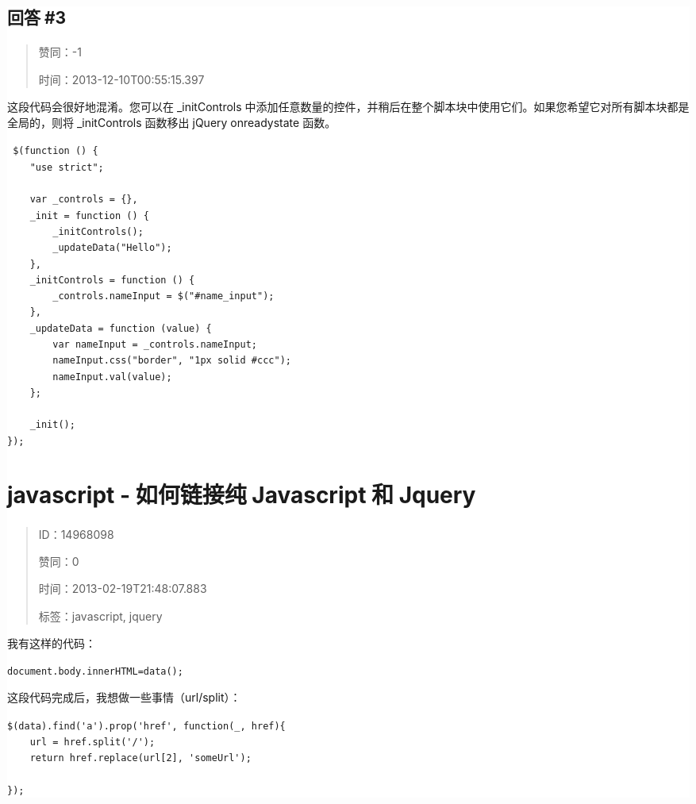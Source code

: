 ## 回答 #3

> 赞同：-1
> 
> 时间：2013-12-10T00:55:15.397

这段代码会很好地混淆。您可以在 _initControls 中添加任意数量的控件，并稍后在整个脚本块中使用它们。如果您希望它对所有脚本块都是全局的，则将 _initControls 函数移出 jQuery onreadystate 函数。

```
 $(function () {
    "use strict";

    var _controls = {},
    _init = function () {
        _initControls();
        _updateData("Hello");
    },
    _initControls = function () {            
        _controls.nameInput = $("#name_input");
    },
    _updateData = function (value) {
        var nameInput = _controls.nameInput;
        nameInput.css("border", "1px solid #ccc");
        nameInput.val(value);
    };

    _init();
}); 
```

# javascript - 如何链接纯 Javascript 和 Jquery

> ID：14968098
> 
> 赞同：0
> 
> 时间：2013-02-19T21:48:07.883
> 
> 标签：javascript, jquery

我有这样的代码：

```
document.body.innerHTML=data(); 
```

这段代码完成后，我想做一些事情（url/split）：

```
$(data).find('a').prop('href', function(_, href){
    url = href.split('/');          
    return href.replace(url[2], 'someUrl');

}); 
```
